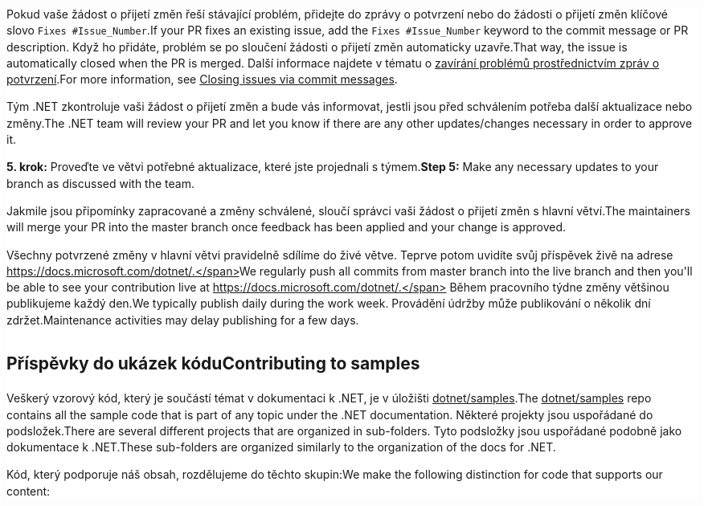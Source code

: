 <span data-ttu-id="c5483-189">Pokud vaše žádost o přijetí změn řeší stávající problém, přidejte do zprávy o potvrzení nebo do žádosti o přijetí změn klíčové slovo `Fixes #Issue_Number`.</span><span class="sxs-lookup"><span data-stu-id="c5483-189">If your PR fixes an existing issue, add the `Fixes #Issue_Number` keyword to the commit message or PR description.</span></span> <span data-ttu-id="c5483-190">Když ho přidáte, problém se po sloučení žádosti o přijetí změn automaticky uzavře.</span><span class="sxs-lookup"><span data-stu-id="c5483-190">That way, the issue is automatically closed when the PR is merged.</span></span> <span data-ttu-id="c5483-191">Další informace najdete v tématu o [zavírání problémů prostřednictvím zpráv o potvrzení](https://help.github.com/articles/closing-issues-via-commit-messages/).</span><span class="sxs-lookup"><span data-stu-id="c5483-191">For more information, see [Closing issues via commit messages](https://help.github.com/articles/closing-issues-via-commit-messages/).</span></span>

<span data-ttu-id="c5483-192">Tým .NET zkontroluje vaši žádost o přijetí změn a bude vás informovat, jestli jsou před schválením potřeba další aktualizace nebo změny.</span><span class="sxs-lookup"><span data-stu-id="c5483-192">The .NET team will review your PR and let you know if there are any other updates/changes necessary in order to approve it.</span></span>

<span data-ttu-id="c5483-193">**5. krok:** Proveďte ve větvi potřebné aktualizace, které jste projednali s týmem.</span><span class="sxs-lookup"><span data-stu-id="c5483-193">**Step 5:** Make any necessary updates to your branch as discussed with the team.</span></span>

<span data-ttu-id="c5483-194">Jakmile jsou připomínky zapracované a změny schválené, sloučí správci vaši žádost o přijetí změn s hlavní větví.</span><span class="sxs-lookup"><span data-stu-id="c5483-194">The maintainers will merge your PR into the master branch once feedback has been applied and your change is approved.</span></span>

<span data-ttu-id="c5483-195">Všechny potvrzené změny v hlavní větvi pravidelně sdílíme do živé větve. Teprve potom uvidíte svůj příspěvek živě na adrese https://docs.microsoft.com/dotnet/.</span><span class="sxs-lookup"><span data-stu-id="c5483-195">We regularly push all commits from master branch into the live branch and then you'll be able to see your contribution live at https://docs.microsoft.com/dotnet/.</span></span> <span data-ttu-id="c5483-196">Během pracovního týdne změny většinou publikujeme každý den.</span><span class="sxs-lookup"><span data-stu-id="c5483-196">We typically publish daily during the work week.</span></span> <span data-ttu-id="c5483-197">Provádění údržby může publikování o několik dní zdržet.</span><span class="sxs-lookup"><span data-stu-id="c5483-197">Maintenance activities may delay publishing for a few days.</span></span>

## <a name="contributing-to-samples"></a><span data-ttu-id="c5483-198">Příspěvky do ukázek kódu</span><span class="sxs-lookup"><span data-stu-id="c5483-198">Contributing to samples</span></span>

<span data-ttu-id="c5483-199">Veškerý vzorový kód, který je součástí témat v dokumentaci k .NET, je v úložišti [dotnet/samples](https://github.com/dotnet/samples).</span><span class="sxs-lookup"><span data-stu-id="c5483-199">The [dotnet/samples](https://github.com/dotnet/samples) repo contains all the sample code that is part of any topic under the .NET documentation.</span></span> <span data-ttu-id="c5483-200">Některé projekty jsou uspořádané do podsložek.</span><span class="sxs-lookup"><span data-stu-id="c5483-200">There are several different projects that are organized in sub-folders.</span></span> <span data-ttu-id="c5483-201">Tyto podsložky jsou uspořádané podobně jako dokumentace k .NET.</span><span class="sxs-lookup"><span data-stu-id="c5483-201">These sub-folders are organized similarly to the organization of the docs for .NET.</span></span>

<span data-ttu-id="c5483-202">Kód, který podporuje náš obsah, rozdělujeme do těchto skupin:</span><span class="sxs-lookup"><span data-stu-id="c5483-202">We make the following distinction for code that supports our content:</span></span>
